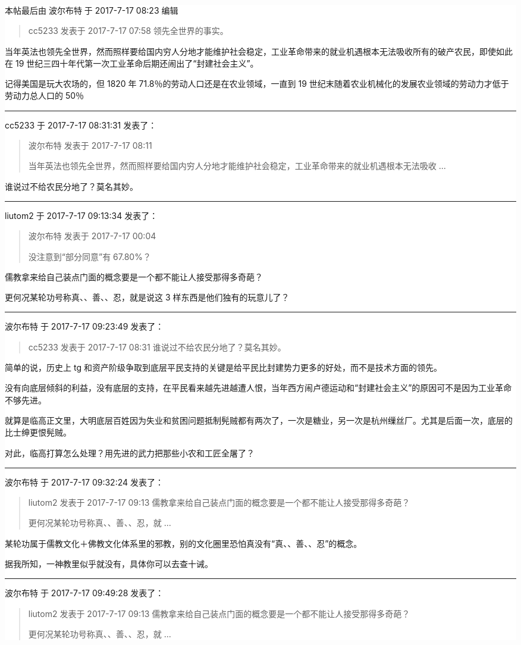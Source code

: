 本帖最后由 波尔布特 于 2017-7-17 08:23 编辑

> cc5233 发表于 2017-7-17 07:58 领先全世界的事实。

当年英法也领先全世界，然而照样要给国内穷人分地才能维护社会稳定，工业革命带来的就业机遇根本无法吸收所有的破产农民，即使如此在 19 世纪三四十年代第一次工业革命后期还闹出了“封建社会主义”。

记得美国是玩大农场的，但 1820 年 71.8％的劳动人口还是在农业领域，一直到 19 世纪末随着农业机械化的发展农业领域的劳动力才低于劳动力总人口的 50％

---

cc5233 于 2017-7-17 08:31:31 发表了：

> 波尔布特 发表于 2017-7-17 08:11
>
> 当年英法也领先全世界，然而照样要给国内穷人分地才能维护社会稳定，工业革命带来的就业机遇根本无法吸收 ...

谁说过不给农民分地了？莫名其妙。

---

liutom2 于 2017-7-17 09:13:34 发表了：

> 波尔布特 发表于 2017-7-17 00:04
>
> 没注意到“部分同意”有 67.80%？

儒教拿来给自己装点门面的概念要是一个都不能让人接受那得多奇葩？

更何况某轮功号称真、、善、、忍，就是说这 3 样东西是他们独有的玩意儿了？

---

波尔布特 于 2017-7-17 09:23:49 发表了：

> cc5233 发表于 2017-7-17 08:31 谁说过不给农民分地了？莫名其妙。

简单的说，历史上 tg 和资产阶级争取到底层平民支持的关键是给平民比封建势力更多的好处，而不是技术方面的领先。

没有向底层倾斜的利益，没有底层的支持，在平民看来越先进越遭人恨，当年西方闹卢德运动和“封建社会主义”的原因可不是因为工业革命不够先进。

就算是临高正文里，大明底层百姓因为失业和贫困问题抵制髡贼都有两次了，一次是糖业，另一次是杭州缫丝厂。尤其是后面一次，底层的比士绅更恨髡贼。

对此，临高打算怎么处理？用先进的武力把那些小农和工匠全屠了？

---

波尔布特 于 2017-7-17 09:32:24 发表了：

> liutom2 发表于 2017-7-17 09:13 儒教拿来给自己装点门面的概念要是一个都不能让人接受那得多奇葩？
>
> 更何况某轮功号称真、、善、、忍，就 ...

某轮功属于儒教文化＋佛教文化体系里的邪教，别的文化圈里恐怕真没有“真、、善、、忍”的概念。

据我所知，一神教里似乎就没有，具体你可以去查十诫。

---

波尔布特 于 2017-7-17 09:49:28 发表了：

> liutom2 发表于 2017-7-17 09:13 儒教拿来给自己装点门面的概念要是一个都不能让人接受那得多奇葩？
>
> 更何况某轮功号称真、、善、、忍，就 ...
